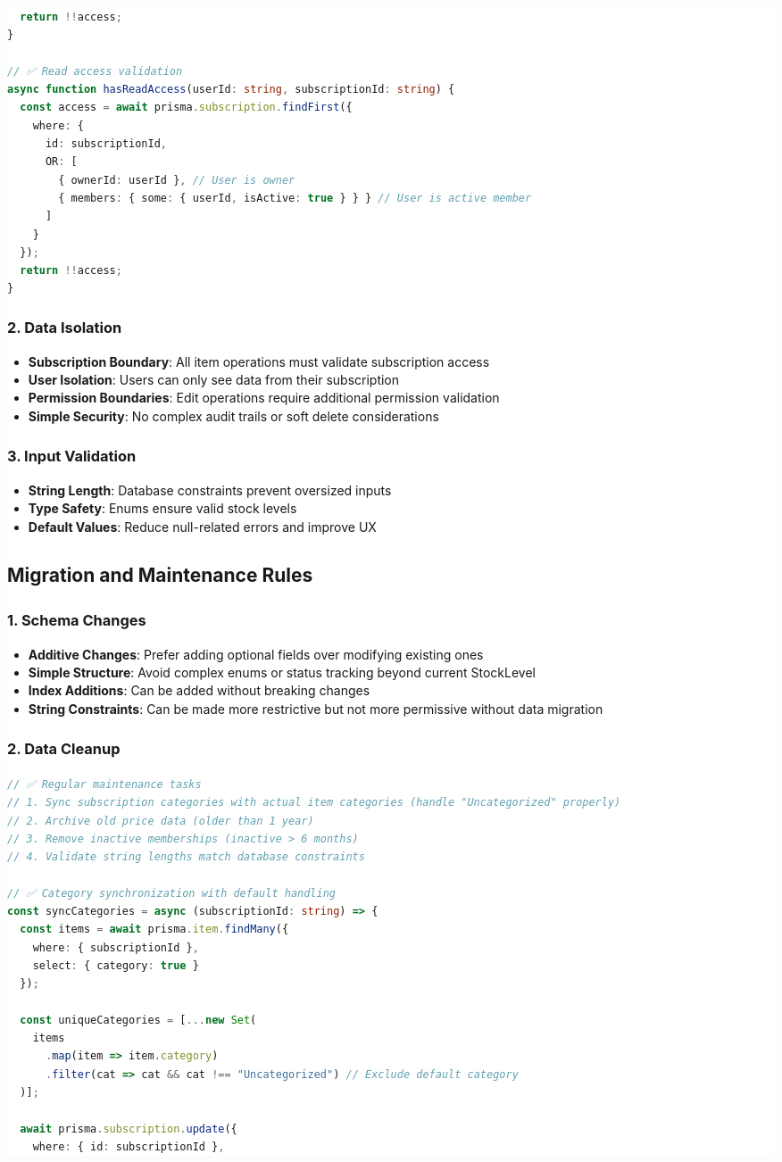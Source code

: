 ```typescript
  return !!access;
}

// ✅ Read access validation
async function hasReadAccess(userId: string, subscriptionId: string) {
  const access = await prisma.subscription.findFirst({
    where: {
      id: subscriptionId,
      OR: [
        { ownerId: userId }, // User is owner
        { members: { some: { userId, isActive: true } } } // User is active member
      ]
    }
  });
  return !!access;
}
```

### 2. Data Isolation
- **Subscription Boundary**: All item operations must validate subscription access
- **User Isolation**: Users can only see data from their subscription
- **Permission Boundaries**: Edit operations require additional permission validation
- **Simple Security**: No complex audit trails or soft delete considerations

### 3. Input Validation
- **String Length**: Database constraints prevent oversized inputs
- **Type Safety**: Enums ensure valid stock levels
- **Default Values**: Reduce null-related errors and improve UX

## Migration and Maintenance Rules

### 1. Schema Changes
- **Additive Changes**: Prefer adding optional fields over modifying existing ones
- **Simple Structure**: Avoid complex enums or status tracking beyond current StockLevel
- **Index Additions**: Can be added without breaking changes
- **String Constraints**: Can be made more restrictive but not more permissive without data migration

### 2. Data Cleanup
```typescript
// ✅ Regular maintenance tasks
// 1. Sync subscription categories with actual item categories (handle "Uncategorized" properly)
// 2. Archive old price data (older than 1 year)
// 3. Remove inactive memberships (inactive > 6 months)
// 4. Validate string lengths match database constraints

// ✅ Category synchronization with default handling
const syncCategories = async (subscriptionId: string) => {
  const items = await prisma.item.findMany({
    where: { subscriptionId },
    select: { category: true }
  });
  
  const uniqueCategories = [...new Set(
    items
      .map(item => item.category)
      .filter(cat => cat && cat !== "Uncategorized") // Exclude default category
  )];
  
  await prisma.subscription.update({
    where: { id: subscriptionId },
```